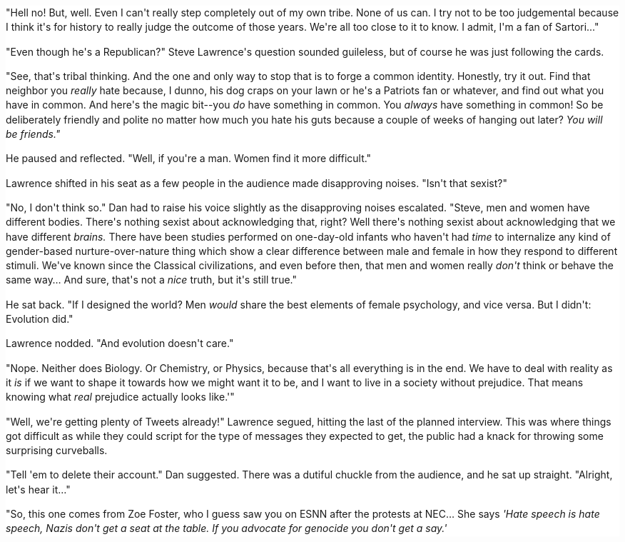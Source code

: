 "Hell no! But, well. Even I can't really step completely out of my own tribe.
None of us can. I try not to be too judgemental because I think it's for
history to really judge the outcome of those years. We're all too close to it
to know. I admit, I'm a fan of Sartori…"

"Even though he's a Republican?" Steve Lawrence's question sounded guileless,
but of course he was just following the cards.

"See, that's tribal thinking. And the one and only way to stop that is to
forge a common identity. Honestly, try it out. Find that neighbor you _really_
hate because, I dunno, his dog craps on your lawn or he's a Patriots fan or
whatever, and find out what you have in common. And here's the magic bit--you
_do_ have something in common. You _always_ have something in common! So be
deliberately friendly and polite no matter how much you hate his guts because
a couple of weeks of hanging out later? _You will be friends."_

He paused and reflected. "Well, if you're a man. Women find it more
difficult."

Lawrence shifted in his seat as a few people in the audience made disapproving
noises. "Isn't that sexist?"

"No, I don't think so." Dan had to raise his voice slightly as the
disapproving noises escalated. "Steve, men and women have different bodies.
There's nothing sexist about acknowledging that, right? Well there's nothing
sexist about acknowledging that we have different _brains._ There have been
studies performed on one-day-old infants who haven't had _time_ to internalize
any kind of gender-based nurture-over-nature thing which show a clear
difference between male and female in how they respond to different stimuli.
We've known since the Classical civilizations, and even before then, that men
and women really _don't_ think or behave the same way… And sure, that's not a
_nice_ truth, but it's still true."

He sat back. "If I designed the world? Men _would_ share the best elements of
female psychology, and vice versa. But I didn't: Evolution did."

Lawrence nodded. "And evolution doesn't care."

"Nope. Neither does Biology. Or Chemistry, or Physics, because that's all
everything is in the end. We have to deal with reality as it _is_ if we want
to shape it towards how we might want it to be, and I want to live in a
society without prejudice. That means knowing what _real_ prejudice actually
looks like.'"

"Well, we're getting plenty of Tweets already!" Lawrence segued, hitting the
last of the planned interview. This was where things got difficult as while
they could script for the type of messages they expected to get, the public
had a knack for throwing some surprising curveballs.

"Tell 'em to delete their account." Dan suggested. There was a dutiful chuckle
from the audience, and he sat up straight. "Alright, let's hear it…"

"So, this one comes from Zoe Foster, who I guess saw you on ESNN after the
protests at NEC… She says _'Hate speech is hate speech, Nazis don't get a seat
at the table. If you advocate for genocide you don't get a say.'_
